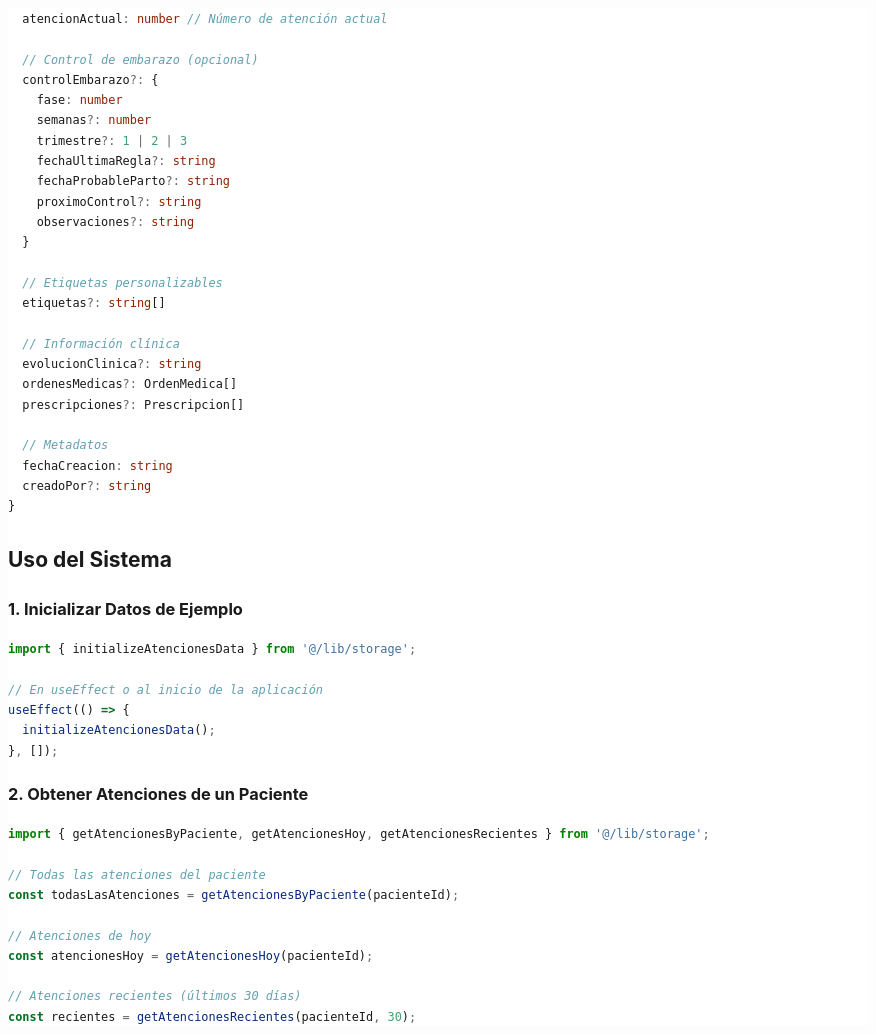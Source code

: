 ```typescript
  atencionActual: number // Número de atención actual
  
  // Control de embarazo (opcional)
  controlEmbarazo?: {
    fase: number
    semanas?: number
    trimestre?: 1 | 2 | 3
    fechaUltimaRegla?: string
    fechaProbableParto?: string
    proximoControl?: string
    observaciones?: string
  }
  
  // Etiquetas personalizables
  etiquetas?: string[]
  
  // Información clínica
  evolucionClinica?: string
  ordenesMedicas?: OrdenMedica[]
  prescripciones?: Prescripcion[]
  
  // Metadatos
  fechaCreacion: string
  creadoPor?: string
}
```

## Uso del Sistema

### 1. Inicializar Datos de Ejemplo

```typescript
import { initializeAtencionesData } from '@/lib/storage';

// En useEffect o al inicio de la aplicación
useEffect(() => {
  initializeAtencionesData();
}, []);
```

### 2. Obtener Atenciones de un Paciente

```typescript
import { getAtencionesByPaciente, getAtencionesHoy, getAtencionesRecientes } from '@/lib/storage';

// Todas las atenciones del paciente
const todasLasAtenciones = getAtencionesByPaciente(pacienteId);

// Atenciones de hoy
const atencionesHoy = getAtencionesHoy(pacienteId);

// Atenciones recientes (últimos 30 días)
const recientes = getAtencionesRecientes(pacienteId, 30);
```
